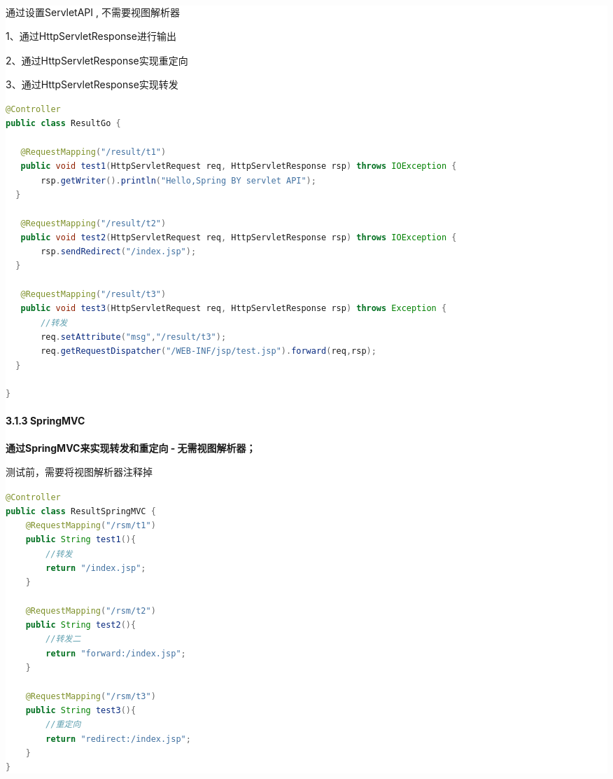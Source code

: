 通过设置ServletAPI , 不需要视图解析器

1、通过HttpServletResponse进行输出

2、通过HttpServletResponse实现重定向

3、通过HttpServletResponse实现转发

```java
@Controller
public class ResultGo {

   @RequestMapping("/result/t1")
   public void test1(HttpServletRequest req, HttpServletResponse rsp) throws IOException {
       rsp.getWriter().println("Hello,Spring BY servlet API");
  }

   @RequestMapping("/result/t2")
   public void test2(HttpServletRequest req, HttpServletResponse rsp) throws IOException {
       rsp.sendRedirect("/index.jsp");
  }

   @RequestMapping("/result/t3")
   public void test3(HttpServletRequest req, HttpServletResponse rsp) throws Exception {
       //转发
       req.setAttribute("msg","/result/t3");
       req.getRequestDispatcher("/WEB-INF/jsp/test.jsp").forward(req,rsp);
  }

}
```



#### 3.1.3 SpringMVC

**通过SpringMVC来实现转发和重定向 - 无需视图解析器；**

测试前，需要将视图解析器注释掉

```java
@Controller
public class ResultSpringMVC {
    @RequestMapping("/rsm/t1")
    public String test1(){
        //转发
        return "/index.jsp";
    }

    @RequestMapping("/rsm/t2")
    public String test2(){
        //转发二
        return "forward:/index.jsp";
    }

    @RequestMapping("/rsm/t3")
    public String test3(){
        //重定向
        return "redirect:/index.jsp";
    }
}
```

